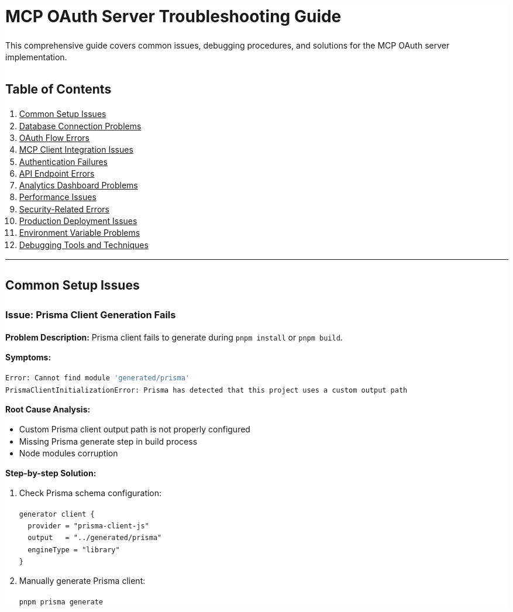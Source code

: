 # MCP OAuth Server Troubleshooting Guide

This comprehensive guide covers common issues, debugging procedures, and solutions for the MCP OAuth server implementation.

## Table of Contents
1. [Common Setup Issues](#common-setup-issues)
2. [Database Connection Problems](#database-connection-problems)
3. [OAuth Flow Errors](#oauth-flow-errors)
4. [MCP Client Integration Issues](#mcp-client-integration-issues)
5. [Authentication Failures](#authentication-failures)
6. [API Endpoint Errors](#api-endpoint-errors)
7. [Analytics Dashboard Problems](#analytics-dashboard-problems)
8. [Performance Issues](#performance-issues)
9. [Security-Related Errors](#security-related-errors)
10. [Production Deployment Issues](#production-deployment-issues)
11. [Environment Variable Problems](#environment-variable-problems)
12. [Debugging Tools and Techniques](#debugging-tools-and-techniques)

---

## Common Setup Issues

### Issue: Prisma Client Generation Fails

**Problem Description:**
Prisma client fails to generate during `pnpm install` or `pnpm build`.

**Symptoms:**
```bash
Error: Cannot find module 'generated/prisma'
PrismaClientInitializationError: Prisma has detected that this project uses a custom output path
```

**Root Cause Analysis:**
- Custom Prisma client output path is not properly configured
- Missing Prisma generate step in build process
- Node modules corruption

**Step-by-step Solution:**
1. Check Prisma schema configuration:
   ```prisma
   generator client {
     provider = "prisma-client-js"
     output   = "../generated/prisma"
     engineType = "library"
   }
   ```

2. Manually generate Prisma client:
   ```bash
   pnpm prisma generate
   ```
